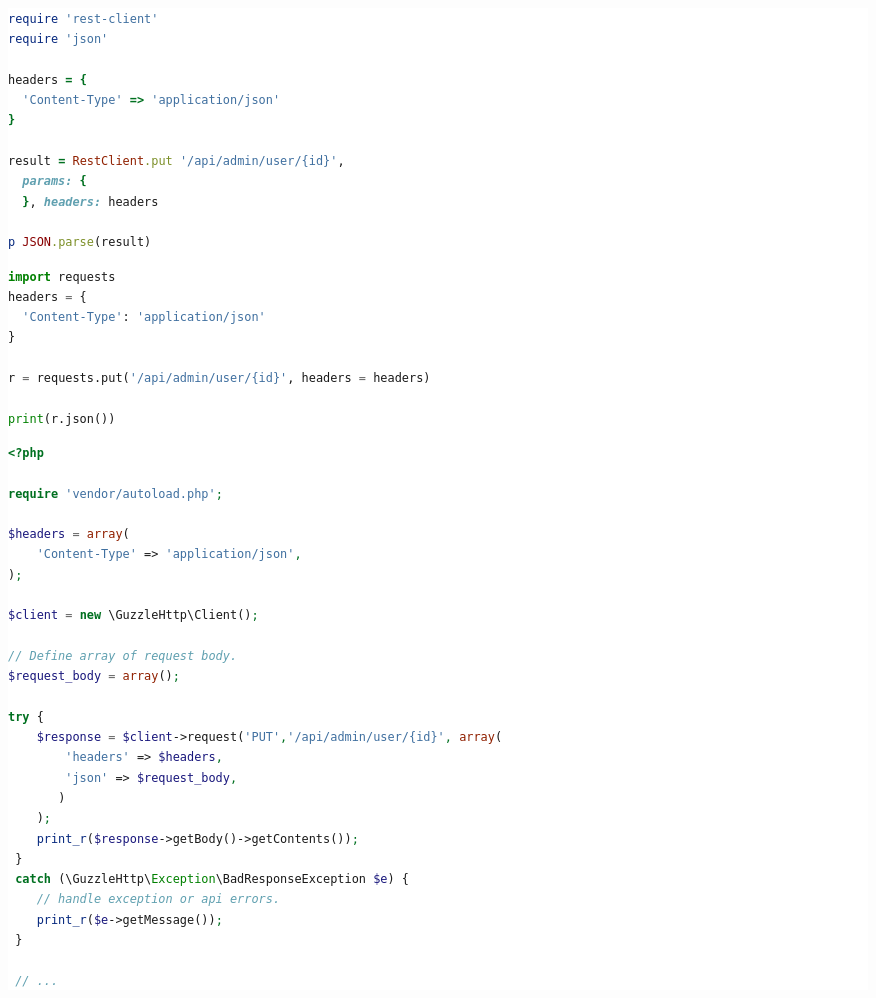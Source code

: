 ```ruby
require 'rest-client'
require 'json'

headers = {
  'Content-Type' => 'application/json'
}

result = RestClient.put '/api/admin/user/{id}',
  params: {
  }, headers: headers

p JSON.parse(result)

```

```python
import requests
headers = {
  'Content-Type': 'application/json'
}

r = requests.put('/api/admin/user/{id}', headers = headers)

print(r.json())

```

```php
<?php

require 'vendor/autoload.php';

$headers = array(
    'Content-Type' => 'application/json',
);

$client = new \GuzzleHttp\Client();

// Define array of request body.
$request_body = array();

try {
    $response = $client->request('PUT','/api/admin/user/{id}', array(
        'headers' => $headers,
        'json' => $request_body,
       )
    );
    print_r($response->getBody()->getContents());
 }
 catch (\GuzzleHttp\Exception\BadResponseException $e) {
    // handle exception or api errors.
    print_r($e->getMessage());
 }

 // ...

```
